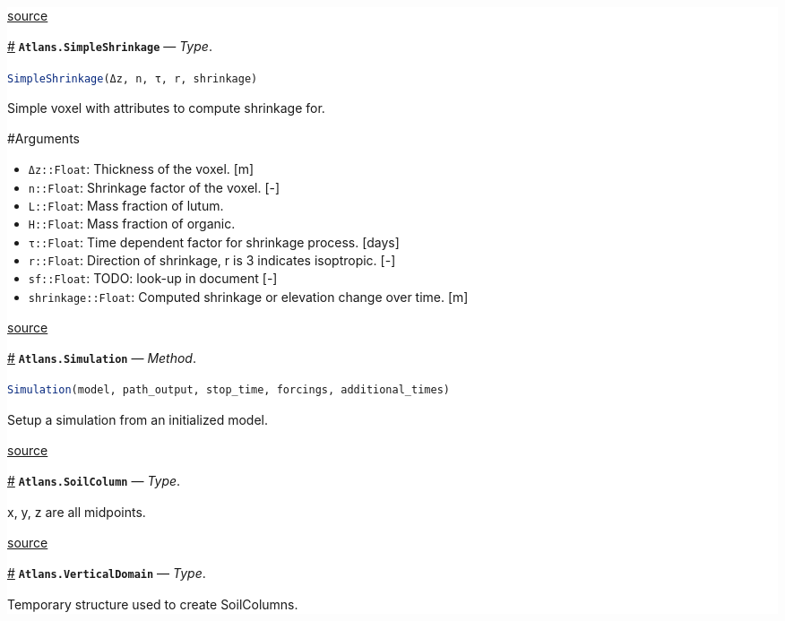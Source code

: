 
<a target='_blank' href='https://gitlab.com/deltares/subsidence/atlans.jl.git' class='documenter-source'>source</a><br>

<a id='Atlans.SimpleShrinkage' href='#Atlans.SimpleShrinkage'>#</a>
**`Atlans.SimpleShrinkage`** &mdash; *Type*.



```julia
SimpleShrinkage(Δz, n, τ, r, shrinkage)
```

Simple voxel with attributes to compute shrinkage for.

#Arguments

  * `Δz::Float`: Thickness of the voxel. [m]
  * `n::Float`: Shrinkage factor of the voxel. [-]
  * `L::Float`: Mass fraction of lutum.
  * `H::Float`: Mass fraction of organic.
  * `τ::Float`: Time dependent factor for shrinkage process. [days]
  * `r::Float`: Direction of shrinkage, r is 3 indicates isoptropic. [-]
  * `sf::Float`: TODO: look-up in document [-]
  * `shrinkage::Float`: Computed shrinkage or elevation change over time. [m]


<a target='_blank' href='https://gitlab.com/deltares/subsidence/atlans.jl.git' class='documenter-source'>source</a><br>

<a id='Atlans.Simulation-Tuple{Atlans.Model, String, Dates.DateTime}' href='#Atlans.Simulation-Tuple{Atlans.Model, String, Dates.DateTime}'>#</a>
**`Atlans.Simulation`** &mdash; *Method*.



```julia
Simulation(model, path_output, stop_time, forcings, additional_times)
```

Setup a simulation from an initialized model.


<a target='_blank' href='https://gitlab.com/deltares/subsidence/atlans.jl.git' class='documenter-source'>source</a><br>

<a id='Atlans.SoilColumn' href='#Atlans.SoilColumn'>#</a>
**`Atlans.SoilColumn`** &mdash; *Type*.



x, y, z are all midpoints.


<a target='_blank' href='https://gitlab.com/deltares/subsidence/atlans.jl.git' class='documenter-source'>source</a><br>

<a id='Atlans.VerticalDomain' href='#Atlans.VerticalDomain'>#</a>
**`Atlans.VerticalDomain`** &mdash; *Type*.



Temporary structure used to create SoilColumns.
